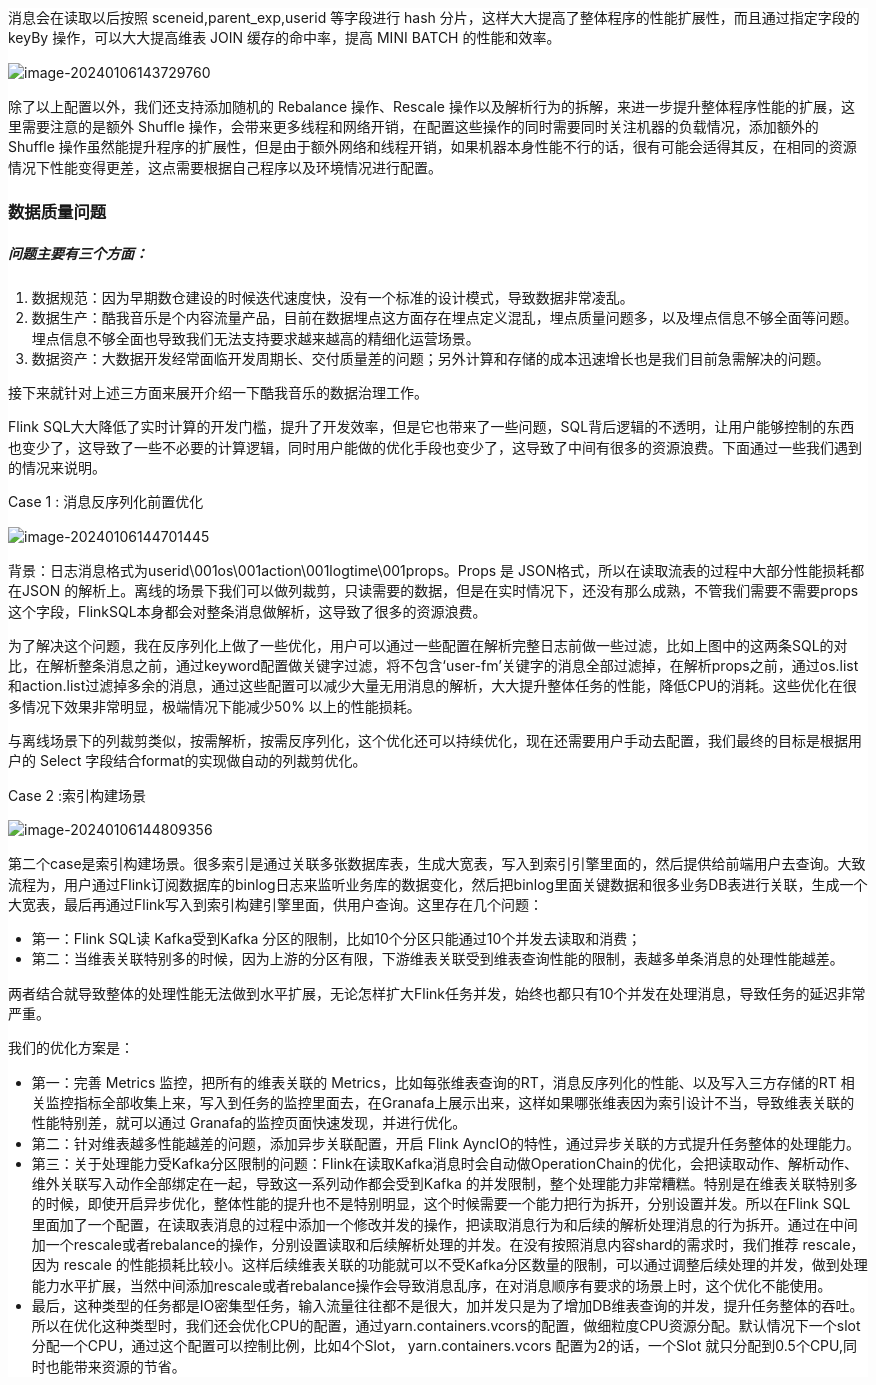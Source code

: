 消息会在读取以后按照 sceneid,parent_exp,userid 等字段进行 hash 分片，这样大大提高了整体程序的性能扩展性，而且通过指定字段的 keyBy 操作，可以大大提高维表 JOIN 缓存的命中率，提高 MINI BATCH 的性能和效率。

![image-20240106143729760](../../笔记本/assets/项目草稿模板/image-20240106143729760.png)

除了以上配置以外，我们还支持添加随机的 Rebalance 操作、Rescale 操作以及解析行为的拆解，来进一步提升整体程序性能的扩展，这里需要注意的是额外 Shuffle 操作，会带来更多线程和网络开销，在配置这些操作的同时需要同时关注机器的负载情况，添加额外的 Shuffle 操作虽然能提升程序的扩展性，但是由于额外网络和线程开销，如果机器本身性能不行的话，很有可能会适得其反，在相同的资源情况下性能变得更差，这点需要根据自己程序以及环境情况进行配置。

### 数据质量问题

##### 问题主要有三个方面：

1. 数据规范：因为早期数仓建设的时候迭代速度快，没有一个标准的设计模式，导致数据非常凌乱。
2. 数据生产：酷我音乐是个内容流量产品，目前在数据埋点这方面存在埋点定义混乱，埋点质量问题多，以及埋点信息不够全面等问题。埋点信息不够全面也导致我们无法支持要求越来越高的精细化运营场景。
3. 数据资产：大数据开发经常面临开发周期长、交付质量差的问题；另外计算和存储的成本迅速增长也是我们目前急需解决的问题。

接下来就针对上述三方面来展开介绍一下酷我音乐的数据治理工作。

Flink SQL大大降低了实时计算的开发门槛，提升了开发效率，但是它也带来了一些问题，SQL背后逻辑的不透明，让用户能够控制的东西也变少了，这导致了一些不必要的计算逻辑，同时用户能做的优化手段也变少了，这导致了中间有很多的资源浪费。下面通过一些我们遇到的情况来说明。

Case 1 : 消息反序列化前置优化

![image-20240106144701445](../../笔记本/assets/项目草稿模板/image-20240106144701445.png)

背景：日志消息格式为userid\001os\001action\001logtime\001props。Props 是 JSON格式，所以在读取流表的过程中大部分性能损耗都在JSON 的解析上。离线的场景下我们可以做列裁剪，只读需要的数据，但是在实时情况下，还没有那么成熟，不管我们需要不需要props这个字段，FlinkSQL本身都会对整条消息做解析，这导致了很多的资源浪费。

为了解决这个问题，我在反序列化上做了一些优化，用户可以通过一些配置在解析完整日志前做一些过滤，比如上图中的这两条SQL的对比，在解析整条消息之前，通过keyword配置做关键字过滤，将不包含‘user-fm’关键字的消息全部过滤掉，在解析props之前，通过os.list和action.list过滤掉多余的消息，通过这些配置可以减少大量无用消息的解析，大大提升整体任务的性能，降低CPU的消耗。这些优化在很多情况下效果非常明显，极端情况下能减少50% 以上的性能损耗。

与离线场景下的列裁剪类似，按需解析，按需反序列化，这个优化还可以持续优化，现在还需要用户手动去配置，我们最终的目标是根据用户的 Select 字段结合format的实现做自动的列裁剪优化。

Case 2 :索引构建场景

![image-20240106144809356](../../笔记本/assets/项目草稿模板/image-20240106144809356.png)

第二个case是索引构建场景。很多索引是通过关联多张数据库表，生成大宽表，写入到索引引擎里面的，然后提供给前端用户去查询。大致流程为，用户通过Flink订阅数据库的binlog日志来监听业务库的数据变化，然后把binlog里面关键数据和很多业务DB表进行关联，生成一个大宽表，最后再通过Flink写入到索引构建引擎里面，供用户查询。这里存在几个问题：

- 第一：Flink SQL读 Kafka受到Kafka 分区的限制，比如10个分区只能通过10个并发去读取和消费；
- 第二：当维表关联特别多的时候，因为上游的分区有限，下游维表关联受到维表查询性能的限制，表越多单条消息的处理性能越差。

两者结合就导致整体的处理性能无法做到水平扩展，无论怎样扩大Flink任务并发，始终也都只有10个并发在处理消息，导致任务的延迟非常严重。

我们的优化方案是：

- 第一：完善 Metrics 监控，把所有的维表关联的 Metrics，比如每张维表查询的RT，消息反序列化的性能、以及写入三方存储的RT 相关监控指标全部收集上来，写入到任务的监控里面去，在Granafa上展示出来，这样如果哪张维表因为索引设计不当，导致维表关联的性能特别差，就可以通过 Granafa的监控页面快速发现，并进行优化。
- 第二：针对维表越多性能越差的问题，添加异步关联配置，开启 Flink AyncIO的特性，通过异步关联的方式提升任务整体的处理能力。
- 第三：关于处理能力受Kafka分区限制的问题：Flink在读取Kafka消息时会自动做OperationChain的优化，会把读取动作、解析动作、维外关联写入动作全部绑定在一起，导致这一系列动作都会受到Kafka 的并发限制，整个处理能力非常糟糕。特别是在维表关联特别多的时候，即使开启异步优化，整体性能的提升也不是特别明显，这个时候需要一个能力把行为拆开，分别设置并发。所以在Flink SQL 里面加了一个配置，在读取表消息的过程中添加一个修改并发的操作，把读取消息行为和后续的解析处理消息的行为拆开。通过在中间加一个rescale或者rebalance的操作，分别设置读取和后续解析处理的并发。在没有按照消息内容shard的需求时，我们推荐 rescale，因为 rescale 的性能损耗比较小。这样后续维表关联的功能就可以不受Kafka分区数量的限制，可以通过调整后续处理的并发，做到处理能力水平扩展，当然中间添加rescale或者rebalance操作会导致消息乱序，在对消息顺序有要求的场景上时，这个优化不能使用。
- 最后，这种类型的任务都是IO密集型任务，输入流量往往都不是很大，加并发只是为了增加DB维表查询的并发，提升任务整体的吞吐。所以在优化这种类型时，我们还会优化CPU的配置，通过yarn.containers.vcors的配置，做细粒度CPU资源分配。默认情况下一个slot分配一个CPU，通过这个配置可以控制比例，比如4个Slot， yarn.containers.vcors 配置为2的话，一个Slot 就只分配到0.5个CPU,同时也能带来资源的节省。

